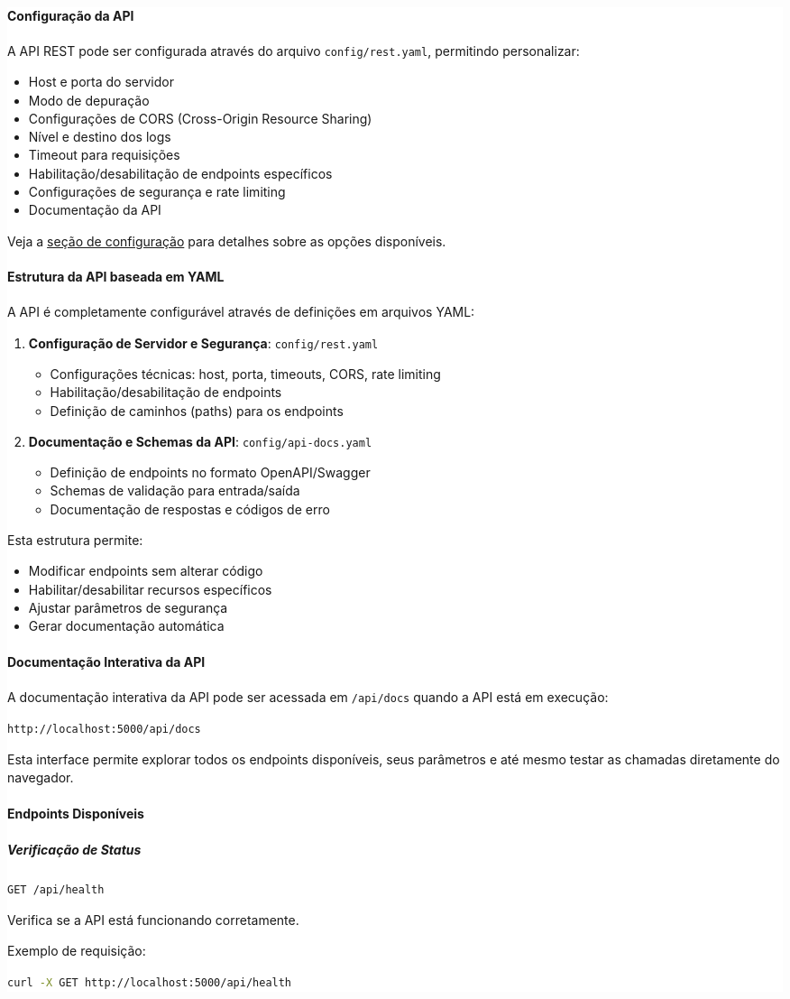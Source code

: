 #### Configuração da API

A API REST pode ser configurada através do arquivo `config/rest.yaml`, permitindo personalizar:

- Host e porta do servidor
- Modo de depuração
- Configurações de CORS (Cross-Origin Resource Sharing)
- Nível e destino dos logs
- Timeout para requisições
- Habilitação/desabilitação de endpoints específicos
- Configurações de segurança e rate limiting
- Documentação da API

Veja a [seção de configuração](#configuração) para detalhes sobre as opções disponíveis.

#### Estrutura da API baseada em YAML

A API é completamente configurável através de definições em arquivos YAML:

1. **Configuração de Servidor e Segurança**: `config/rest.yaml`
   - Configurações técnicas: host, porta, timeouts, CORS, rate limiting
   - Habilitação/desabilitação de endpoints
   - Definição de caminhos (paths) para os endpoints

2. **Documentação e Schemas da API**: `config/api-docs.yaml`
   - Definição de endpoints no formato OpenAPI/Swagger
   - Schemas de validação para entrada/saída
   - Documentação de respostas e códigos de erro

Esta estrutura permite:
- Modificar endpoints sem alterar código
- Habilitar/desabilitar recursos específicos
- Ajustar parâmetros de segurança
- Gerar documentação automática

#### Documentação Interativa da API

A documentação interativa da API pode ser acessada em `/api/docs` quando a API está em execução:

```
http://localhost:5000/api/docs
```

Esta interface permite explorar todos os endpoints disponíveis, seus parâmetros e até mesmo testar as chamadas diretamente do navegador.

#### Endpoints Disponíveis

##### Verificação de Status

```
GET /api/health
```

Verifica se a API está funcionando corretamente.

Exemplo de requisição:
```bash
curl -X GET http://localhost:5000/api/health
```
